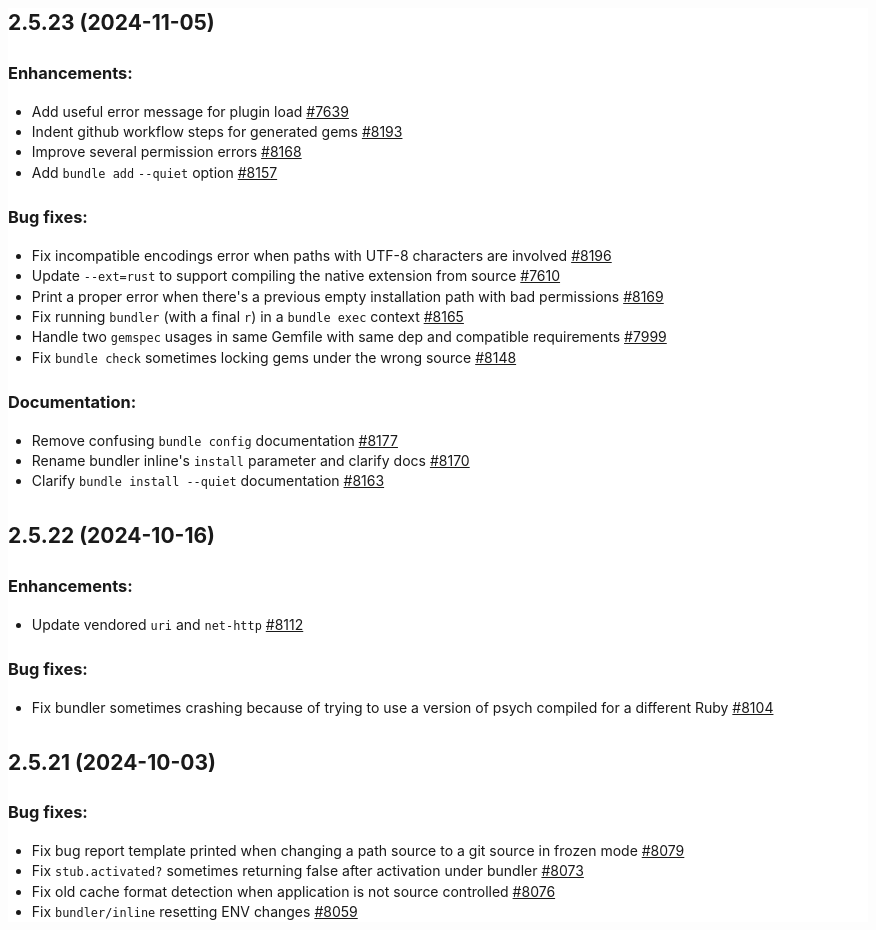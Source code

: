 ## 2.5.23 (2024-11-05)

### Enhancements:

  - Add useful error message for plugin load [#7639](https://github.com/ruby/rubygems/pull/7639)
  - Indent github workflow steps for generated gems [#8193](https://github.com/ruby/rubygems/pull/8193)
  - Improve several permission errors [#8168](https://github.com/ruby/rubygems/pull/8168)
  - Add `bundle add` `--quiet` option [#8157](https://github.com/ruby/rubygems/pull/8157)

### Bug fixes:

  - Fix incompatible encodings error when paths with UTF-8 characters are involved [#8196](https://github.com/ruby/rubygems/pull/8196)
  - Update `--ext=rust` to support compiling the native extension from source [#7610](https://github.com/ruby/rubygems/pull/7610)
  - Print a proper error when there's a previous empty installation path with bad permissions [#8169](https://github.com/ruby/rubygems/pull/8169)
  - Fix running `bundler` (with a final `r`) in a `bundle exec` context [#8165](https://github.com/ruby/rubygems/pull/8165)
  - Handle two `gemspec` usages in same Gemfile with same dep and compatible requirements [#7999](https://github.com/ruby/rubygems/pull/7999)
  - Fix `bundle check` sometimes locking gems under the wrong source [#8148](https://github.com/ruby/rubygems/pull/8148)

### Documentation:

  - Remove confusing `bundle config` documentation [#8177](https://github.com/ruby/rubygems/pull/8177)
  - Rename bundler inline's `install` parameter and clarify docs [#8170](https://github.com/ruby/rubygems/pull/8170)
  - Clarify `bundle install --quiet` documentation [#8163](https://github.com/ruby/rubygems/pull/8163)

## 2.5.22 (2024-10-16)

### Enhancements:

  - Update vendored `uri` and `net-http` [#8112](https://github.com/ruby/rubygems/pull/8112)

### Bug fixes:

  - Fix bundler sometimes crashing because of trying to use a version of psych compiled for a different Ruby [#8104](https://github.com/ruby/rubygems/pull/8104)

## 2.5.21 (2024-10-03)

### Bug fixes:

  - Fix bug report template printed when changing a path source to a git source in frozen mode [#8079](https://github.com/ruby/rubygems/pull/8079)
  - Fix `stub.activated?` sometimes returning false after activation under bundler [#8073](https://github.com/ruby/rubygems/pull/8073)
  - Fix old cache format detection when application is not source controlled [#8076](https://github.com/ruby/rubygems/pull/8076)
  - Fix `bundler/inline` resetting ENV changes [#8059](https://github.com/ruby/rubygems/pull/8059)
